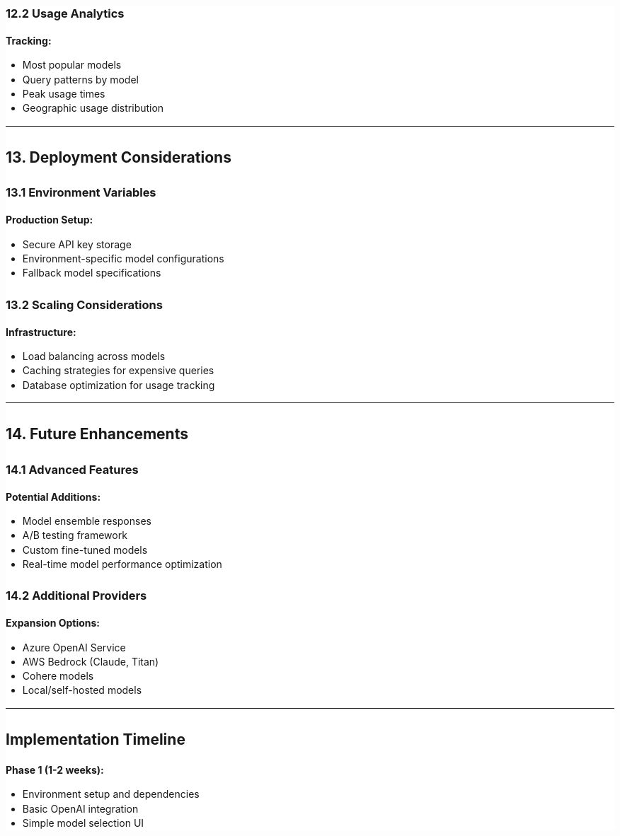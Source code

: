 ### 12.2 Usage Analytics

**Tracking:**
- Most popular models
- Query patterns by model
- Peak usage times
- Geographic usage distribution

---

## 13. Deployment Considerations

### 13.1 Environment Variables

**Production Setup:**
- Secure API key storage
- Environment-specific model configurations
- Fallback model specifications

### 13.2 Scaling Considerations

**Infrastructure:**
- Load balancing across models
- Caching strategies for expensive queries
- Database optimization for usage tracking

---

## 14. Future Enhancements

### 14.1 Advanced Features

**Potential Additions:**
- Model ensemble responses
- A/B testing framework
- Custom fine-tuned models
- Real-time model performance optimization

### 14.2 Additional Providers

**Expansion Options:**
- Azure OpenAI Service
- AWS Bedrock (Claude, Titan)
- Cohere models
- Local/self-hosted models

---

## Implementation Timeline

**Phase 1 (1-2 weeks):**
- Environment setup and dependencies
- Basic OpenAI integration
- Simple model selection UI
